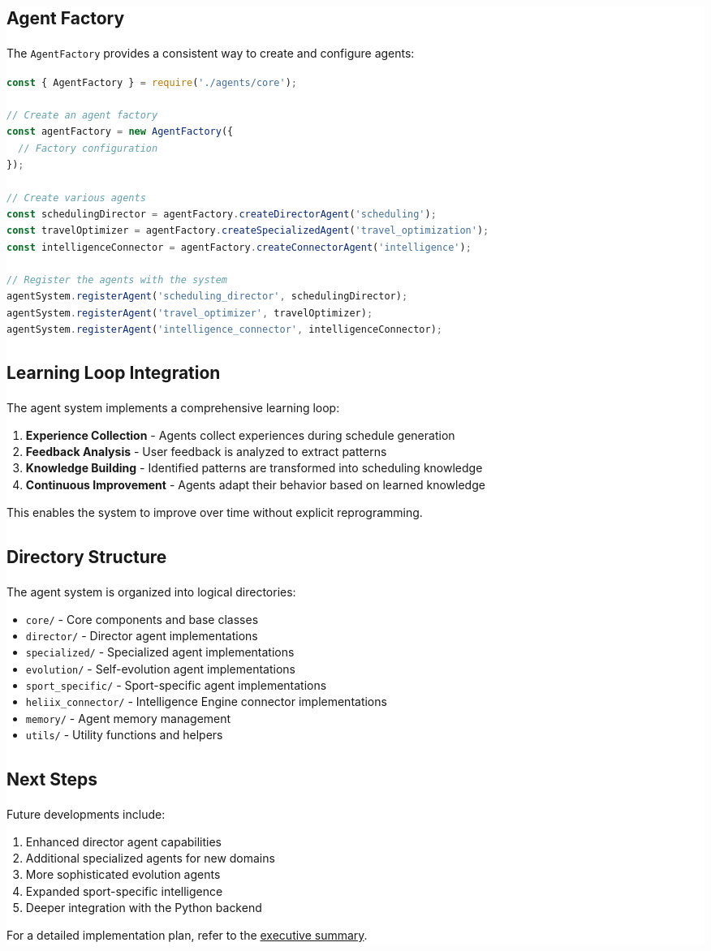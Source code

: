 ## Agent Factory

The `AgentFactory` provides a consistent way to create and configure agents:

```javascript
const { AgentFactory } = require('./agents/core');

// Create an agent factory
const agentFactory = new AgentFactory({
  // Factory configuration
});

// Create various agents
const schedulingDirector = agentFactory.createDirectorAgent('scheduling');
const travelOptimizer = agentFactory.createSpecializedAgent('travel_optimization');
const intelligenceConnector = agentFactory.createConnectorAgent('intelligence');

// Register the agents with the system
agentSystem.registerAgent('scheduling_director', schedulingDirector);
agentSystem.registerAgent('travel_optimizer', travelOptimizer);
agentSystem.registerAgent('intelligence_connector', intelligenceConnector);
```

## Learning Loop Integration

The agent system implements a comprehensive learning loop:

1. **Experience Collection** - Agents collect experiences during schedule generation
2. **Feedback Analysis** - User feedback is analyzed to extract patterns
3. **Knowledge Building** - Identified patterns are transformed into scheduling knowledge
4. **Continuous Improvement** - Agents adapt their behavior based on learned knowledge

This enables the system to improve over time without explicit reprogramming.

## Directory Structure

The agent system is organized into logical directories:

- `core/` - Core components and base classes
- `director/` - Director agent implementations
- `specialized/` - Specialized agent implementations
- `evolution/` - Self-evolution agent implementations
- `sport_specific/` - Sport-specific agent implementations
- `heliix_connector/` - Intelligence Engine connector implementations
- `memory/` - Agent memory management
- `utils/` - Utility functions and helpers

## Next Steps

Future developments include:

1. Enhanced director agent capabilities
2. Additional specialized agents for new domains
3. More sophisticated evolution agents
4. Expanded sport-specific intelligence
5. Deeper integration with the Python backend

For a detailed implementation plan, refer to the [executive summary](../EXECUTIVE_SUMMARY.md).